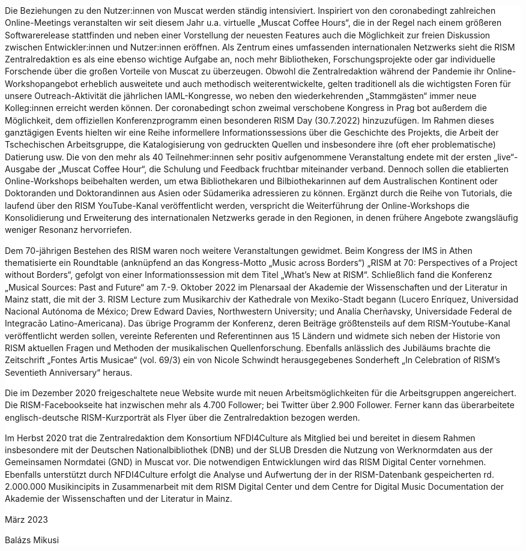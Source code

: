Die Beziehungen zu den Nutzer:innen von Muscat werden ständig intensiviert. Inspiriert von den coronabedingt zahlreichen Online-Meetings veranstalten wir seit diesem Jahr u.a. virtuelle „Muscat Coffee Hours“, die in der Regel nach einem größeren Softwarerelease stattfinden und neben einer Vorstellung der neuesten Features auch die Möglichkeit zur freien Diskussion zwischen Entwickler:innen und Nutzer:innen eröffnen. Als Zentrum eines umfassenden internationalen Netzwerks sieht die RISM Zentralredaktion es als eine ebenso wichtige Aufgabe an, noch mehr Bibliotheken, Forschungsprojekte oder gar individuelle Forschende über die großen Vorteile von Muscat zu überzeugen. Obwohl die Zentralredaktion während der Pandemie ihr Online-Workshopangebot erheblich ausweitete und auch methodisch weiterentwickelte, gelten traditionell als die wichtigsten Foren für unsere Outreach-Aktivität die jährlichen IAML-Kongresse, wo neben den wiederkehrenden „Stammgästen“ immer neue Kolleg:innen erreicht werden können. Der coronabedingt schon zweimal verschobene Kongress in Prag bot außerdem die Möglichkeit, dem offiziellen Konferenzprogramm einen besonderen RISM Day (30.7.2022) hinzuzufügen. Im Rahmen dieses ganztägigen Events hielten wir eine Reihe informellere Informationssessions über die Geschichte des Projekts, die Arbeit der Tschechischen Arbeitsgruppe, die Katalogisierung von gedruckten Quellen und insbesondere ihre (oft eher problematische) Datierung usw. Die von den mehr als 40 Teilnehmer:innen sehr positiv aufgenommene Veranstaltung endete mit der ersten „live“-Ausgabe der „Muscat Coffee Hour“, die Schulung und Feedback fruchtbar miteinander verband. Dennoch sollen die etablierten Online-Workshops beibehalten werden, um etwa Bibliothekaren und Bilbiothekarinnen auf dem Australischen Kontinent oder Doktoranden und Doktorandinnen aus Asien oder Südamerika adressieren zu können. Ergänzt durch die Reihe von Tutorials, die laufend über den RISM YouTube-Kanal veröffentlicht werden, verspricht die Weiterführung der Online-Workshops die Konsolidierung und Erweiterung des internationalen Netzwerks gerade in den Regionen, in denen frühere Angebote zwangsläufig weniger Resonanz hervorriefen.

Dem 70-jährigen Bestehen des RISM waren noch weitere Veranstaltungen gewidmet. Beim Kongress der IMS in Athen thematisierte ein Roundtable (anknüpfend an das Kongress-Motto „Music across Borders“) „RISM at 70: Perspectives of a Project without Borders“, gefolgt von einer Informationssession mit dem Titel „What’s New at RISM“. Schließlich fand die Konferenz „Musical Sources: Past and Future“ am 7.-9. Oktober 2022 im Plenarsaal der Akademie der Wissenschaften und der Literatur in Mainz statt, die mit der 3. RISM Lecture zum Musikarchiv der Kathedrale von Mexiko-Stadt begann (Lucero Enríquez, Universidad Nacional Autónoma de México; Drew Edward Davies, Northwestern University; und Analía Cherñavsky, Universidade Federal de Integracāo Latino-Americana). Das übrige Programm der Konferenz, deren Beiträge größtensteils auf dem RISM-Youtube-Kanal veröffentlicht werden sollen, vereinte Referenten und Referentinnen aus 15 Ländern und widmete sich neben der Historie von RISM aktuellen Fragen und Methoden der musikalischen Quellenforschung. Ebenfalls anlässlich des Jubiläums brachte die Zeitschrift „Fontes Artis Musicae“ (vol. 69/3) ein von Nicole Schwindt herausgegebenes Sonderheft „In Celebration of RISM’s Seventieth Anniversary“ heraus.

Die im Dezember 2020 freigeschaltete neue Website wurde mit neuen Arbeitsmöglichkeiten für die Arbeitsgruppen angereichert. Die RISM-Facebookseite hat inzwischen mehr als 4.700 Follower; bei Twitter über 2.900 Follower. Ferner kann das  überarbeitete englisch-deutsche RISM-Kurzporträt als Flyer über die Zentralredaktion bezogen werden.

Im Herbst 2020 trat die Zentralredaktion dem Konsortium NFDI4Culture als Mitglied bei und bereitet in diesem Rahmen insbesondere mit der Deutschen Nationalbibliothek (DNB) und der SLUB Dresden die Nutzung von Werknormdaten aus der Gemeinsamen Normdatei (GND) in Muscat vor. Die notwendigen Entwicklungen wird das RISM Digital Center vornehmen. Ebenfalls unterstützt durch NFDI4Culture erfolgt die Analyse und Aufwertung der in der RISM-Datenbank gespeicherten rd. 2.000.000 Musikincipits in Zusammenarbeit mit dem RISM Digital Center und dem Centre for Digital Music Documentation der Akademie der Wissenschaften und der Literatur in Mainz.

März 2023

Balázs Mikusi
